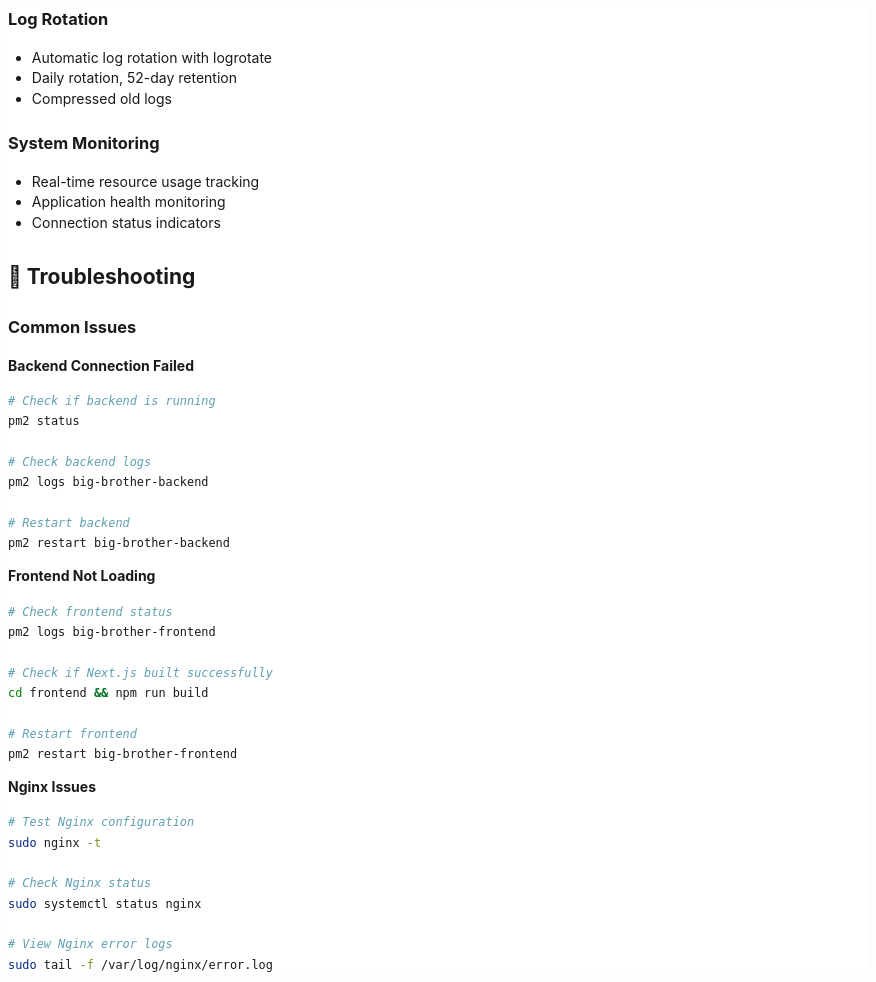 ### Log Rotation

- Automatic log rotation with logrotate
- Daily rotation, 52-day retention
- Compressed old logs

### System Monitoring

- Real-time resource usage tracking
- Application health monitoring
- Connection status indicators

## 🚨 Troubleshooting

### Common Issues

**Backend Connection Failed**

```bash
# Check if backend is running
pm2 status

# Check backend logs
pm2 logs big-brother-backend

# Restart backend
pm2 restart big-brother-backend
```

**Frontend Not Loading**

```bash
# Check frontend status
pm2 logs big-brother-frontend

# Check if Next.js built successfully
cd frontend && npm run build

# Restart frontend
pm2 restart big-brother-frontend
```

**Nginx Issues**

```bash
# Test Nginx configuration
sudo nginx -t

# Check Nginx status
sudo systemctl status nginx

# View Nginx error logs
sudo tail -f /var/log/nginx/error.log
```
